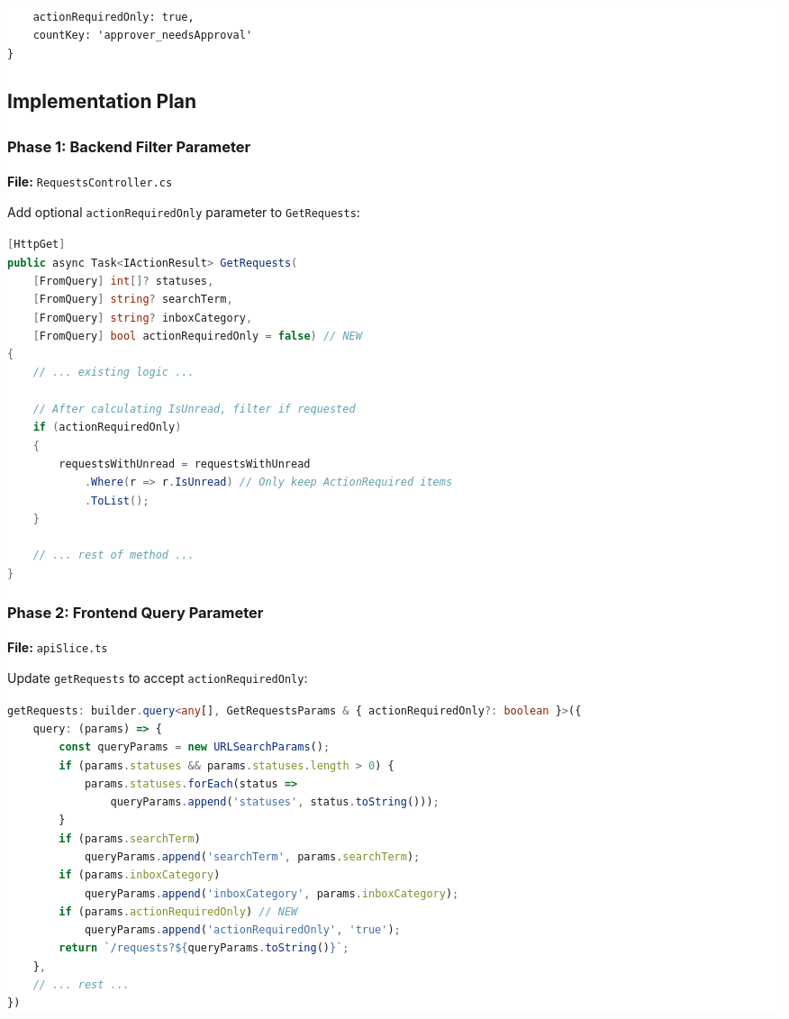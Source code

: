 ```tsx
    actionRequiredOnly: true,
    countKey: 'approver_needsApproval'
}
```

## Implementation Plan

### Phase 1: Backend Filter Parameter

**File:** `RequestsController.cs`

Add optional `actionRequiredOnly` parameter to `GetRequests`:

```csharp
[HttpGet]
public async Task<IActionResult> GetRequests(
    [FromQuery] int[]? statuses, 
    [FromQuery] string? searchTerm, 
    [FromQuery] string? inboxCategory,
    [FromQuery] bool actionRequiredOnly = false) // NEW
{
    // ... existing logic ...
    
    // After calculating IsUnread, filter if requested
    if (actionRequiredOnly)
    {
        requestsWithUnread = requestsWithUnread
            .Where(r => r.IsUnread) // Only keep ActionRequired items
            .ToList();
    }
    
    // ... rest of method ...
}
```

### Phase 2: Frontend Query Parameter

**File:** `apiSlice.ts`

Update `getRequests` to accept `actionRequiredOnly`:

```typescript
getRequests: builder.query<any[], GetRequestsParams & { actionRequiredOnly?: boolean }>({
    query: (params) => {
        const queryParams = new URLSearchParams();
        if (params.statuses && params.statuses.length > 0) {
            params.statuses.forEach(status => 
                queryParams.append('statuses', status.toString()));
        }
        if (params.searchTerm)
            queryParams.append('searchTerm', params.searchTerm);
        if (params.inboxCategory)
            queryParams.append('inboxCategory', params.inboxCategory);
        if (params.actionRequiredOnly) // NEW
            queryParams.append('actionRequiredOnly', 'true');
        return `/requests?${queryParams.toString()}`;
    },
    // ... rest ...
})
```
